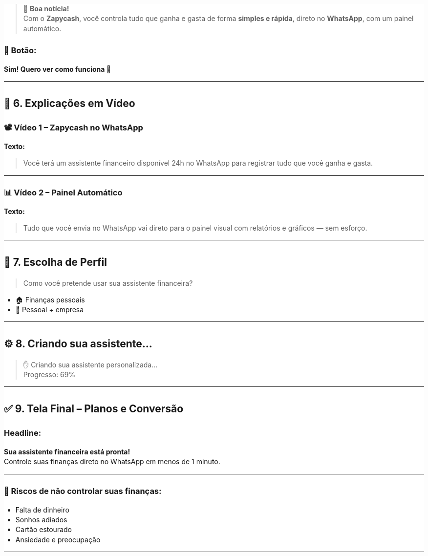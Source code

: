 > 🤩 **Boa notícia!**  
> Com o **Zapycash**, você controla tudo que ganha e gasta de forma **simples e rápida**, direto no **WhatsApp**, com um painel automático.

### 📲 Botão:
**Sim! Quero ver como funciona 🚀**

---

## 🎥 6. Explicações em Vídeo

### 📽 Vídeo 1 – Zapycash no WhatsApp

**Texto:**  
> Você terá um assistente financeiro disponível 24h no WhatsApp para registrar tudo que você ganha e gasta.

---

### 📊 Vídeo 2 – Painel Automático

**Texto:**  
> Tudo que você envia no WhatsApp vai direto para o painel visual com relatórios e gráficos — sem esforço.

---

## 🧍 7. Escolha de Perfil

> Como você pretende usar sua assistente financeira?

- 🏠 Finanças pessoais  
- 💼 Pessoal + empresa

---

## ⚙️ 8. Criando sua assistente...

> ✋ Criando sua assistente personalizada...  
> Progresso: 69%

---

## ✅ 9. Tela Final – Planos e Conversão

### Headline:
**Sua assistente financeira está pronta!**  
Controle suas finanças direto no WhatsApp em menos de 1 minuto.

---

### 🚫 Riscos de não controlar suas finanças:
- Falta de dinheiro  
- Sonhos adiados  
- Cartão estourado  
- Ansiedade e preocupação

---